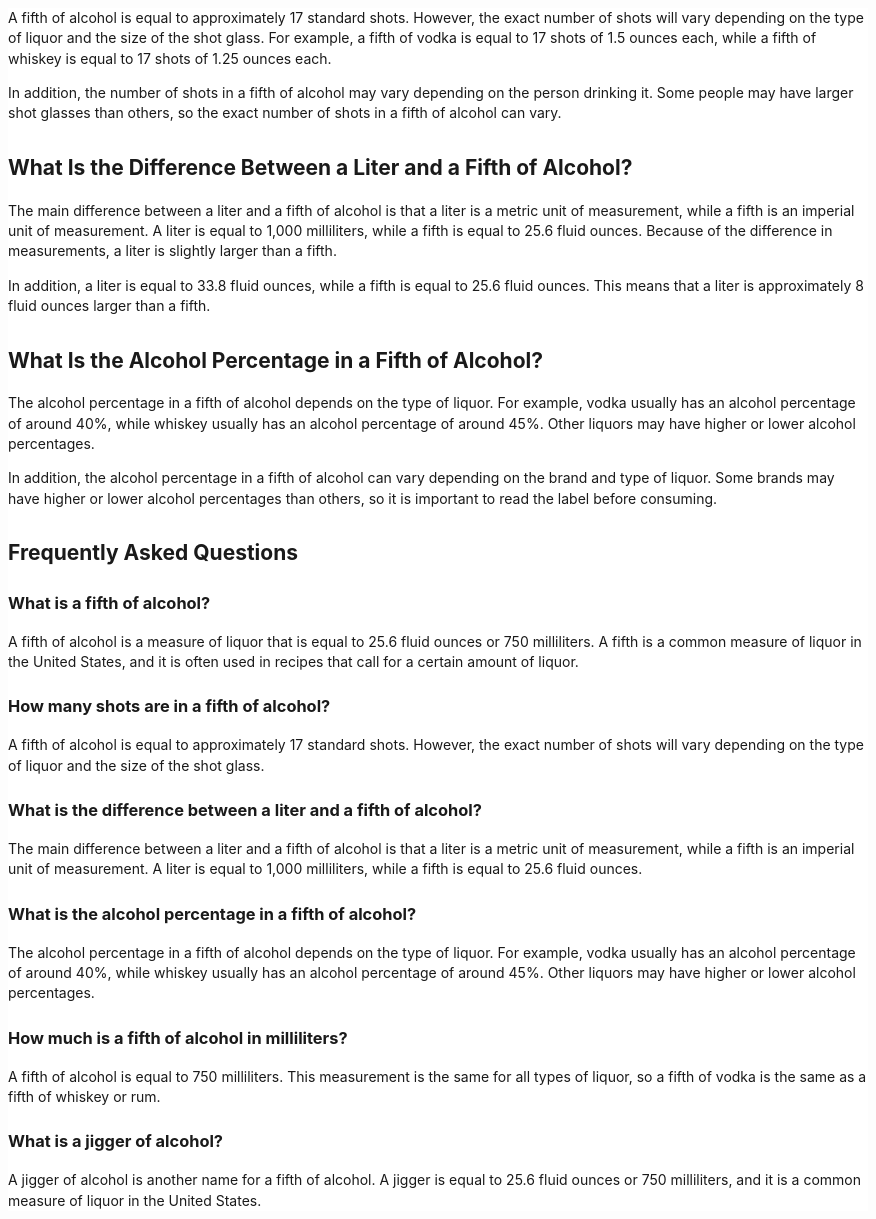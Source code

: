 <p>A fifth of alcohol is equal to approximately 17 standard shots. However, the exact number of shots will vary depending on the type of liquor and the size of the shot glass. For example, a fifth of vodka is equal to 17 shots of 1.5 ounces each, while a fifth of whiskey is equal to 17 shots of 1.25 ounces each.</p>

<p>In addition, the number of shots in a fifth of alcohol may vary depending on the person drinking it. Some people may have larger shot glasses than others, so the exact number of shots in a fifth of alcohol can vary.</p>

<h2>What Is the Difference Between a Liter and a Fifth of Alcohol?</h2>

<p>The main difference between a liter and a fifth of alcohol is that a liter is a metric unit of measurement, while a fifth is an imperial unit of measurement. A liter is equal to 1,000 milliliters, while a fifth is equal to 25.6 fluid ounces. Because of the difference in measurements, a liter is slightly larger than a fifth.</p>

<p>In addition, a liter is equal to 33.8 fluid ounces, while a fifth is equal to 25.6 fluid ounces. This means that a liter is approximately 8 fluid ounces larger than a fifth.</p>

<h2>What Is the Alcohol Percentage in a Fifth of Alcohol?</h2>

<p>The alcohol percentage in a fifth of alcohol depends on the type of liquor. For example, vodka usually has an alcohol percentage of around 40%, while whiskey usually has an alcohol percentage of around 45%. Other liquors may have higher or lower alcohol percentages.</p>

<p>In addition, the alcohol percentage in a fifth of alcohol can vary depending on the brand and type of liquor. Some brands may have higher or lower alcohol percentages than others, so it is important to read the label before consuming.</p>

<h2>Frequently Asked Questions</h2>
<h3>What is a fifth of alcohol?</h3>
<p>A fifth of alcohol is a measure of liquor that is equal to 25.6 fluid ounces or 750 milliliters. A fifth is a common measure of liquor in the United States, and it is often used in recipes that call for a certain amount of liquor.</p>

<h3>How many shots are in a fifth of alcohol?</h3>
<p>A fifth of alcohol is equal to approximately 17 standard shots. However, the exact number of shots will vary depending on the type of liquor and the size of the shot glass.</p>

<h3>What is the difference between a liter and a fifth of alcohol?</h3>
<p>The main difference between a liter and a fifth of alcohol is that a liter is a metric unit of measurement, while a fifth is an imperial unit of measurement. A liter is equal to 1,000 milliliters, while a fifth is equal to 25.6 fluid ounces.</p>

<h3>What is the alcohol percentage in a fifth of alcohol?</h3>
<p>The alcohol percentage in a fifth of alcohol depends on the type of liquor. For example, vodka usually has an alcohol percentage of around 40%, while whiskey usually has an alcohol percentage of around 45%. Other liquors may have higher or lower alcohol percentages.</p>

<h3>How much is a fifth of alcohol in milliliters?</h3>
<p>A fifth of alcohol is equal to 750 milliliters. This measurement is the same for all types of liquor, so a fifth of vodka is the same as a fifth of whiskey or rum.</p>

<h3>What is a jigger of alcohol?</h3>
<p>A jigger of alcohol is another name for a fifth of alcohol. A jigger is equal to 25.6 fluid ounces or 750 milliliters, and it is a common measure of liquor in the United States.</p>
